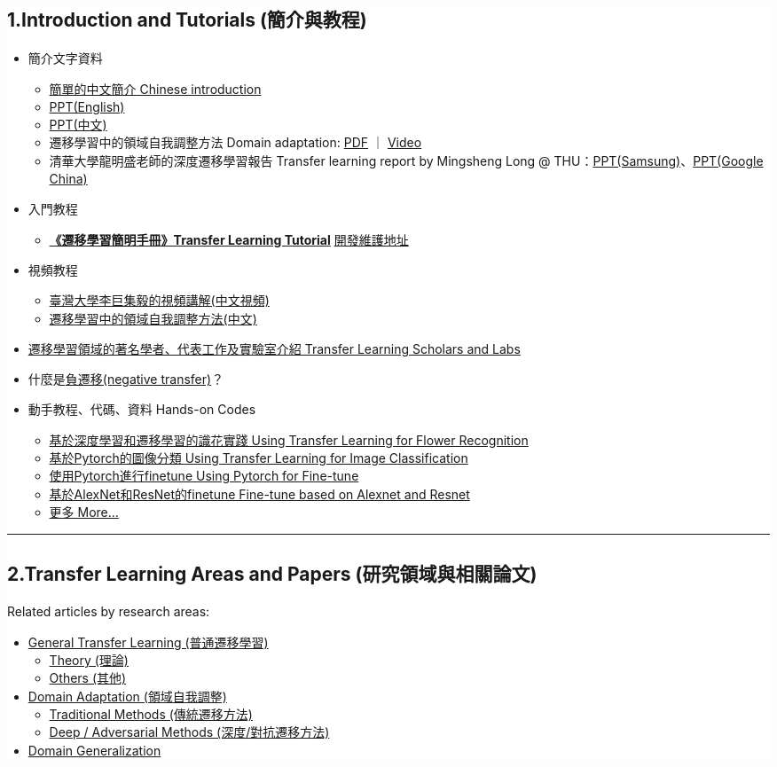 ## 1.Introduction and Tutorials (簡介與教程)

- 簡介文字資料
	- [簡單的中文簡介 Chinese introduction](https://github.com/jindongwang/transferlearning/blob/master/doc/%E8%BF%81%E7%A7%BB%E5%AD%A6%E4%B9%A0%E7%AE%80%E4%BB%8B.md)
	- [PPT(English)](http://jd92.wang/assets/files/l03_transferlearning.pdf)
	- [PPT(中文)](http://jd92.wang/assets/files/l08_tl_zh.pdf)
	- 遷移學習中的領域自我調整方法 Domain adaptation: [PDF](http://jd92.wang/assets/files/l12_da.pdf) ｜ [Video](http://mp.weixin.qq.com/s?__biz=MzI5MDUyMDIxNA==&mid=2247484940&idx=2&sn=35e64e07fde9a96afbb65dbf40a945eb&chksm=ec1febf5db6862e38d5e02ff3278c61b376932a46c5628c7d9cb1769c572bfd31819c13dd468&mpshare=1&scene=1&srcid=1219JpTNZFiNDCHsTUrUxwqy#rd)
	- 清華大學龍明盛老師的深度遷移學習報告 Transfer learning report by Mingsheng Long @ THU：[PPT(Samsung)](http://ise.thss.tsinghua.edu.cn/~mlong/doc/transfer-learning-talk.pdf)、[PPT(Google China)](http://ise.thss.tsinghua.edu.cn/~mlong/doc/deep-transfer-learning-talk.pdf)

- 入門教程
	- [**《遷移學習簡明手冊》Transfer Learning Tutorial**](https://zhuanlan.zhihu.com/p/35352154) [開發維護地址](https://github.com/jindongwang/transferlearning-tutorial)

- 視頻教程
	- [臺灣大學李巨集毅的視頻講解(中文視頻)](https://www.youtube.com/watch?v=qD6iD4TFsdQ)
	- [遷移學習中的領域自我調整方法(中文)](http://mp.weixin.qq.com/s?__biz=MzI5MDUyMDIxNA==&mid=2247484940&idx=2&sn=35e64e07fde9a96afbb65dbf40a945eb&chksm=ec1febf5db6862e38d5e02ff3278c61b376932a46c5628c7d9cb1769c572bfd31819c13dd468&mpshare=1&scene=1&srcid=1219JpTNZFiNDCHsTUrUxwqy#rd)

- [遷移學習領域的著名學者、代表工作及實驗室介紹 Transfer Learning Scholars and Labs](https://github.com/jindongwang/transferlearning/blob/master/doc/scholar_TL.md)

- 什麼是[負遷移(negative transfer)](https://www.zhihu.com/question/66492194/answer/242870418)？

- 動手教程、代碼、資料 Hands-on Codes
	- [基於深度學習和遷移學習的識花實踐 Using Transfer Learning for Flower Recognition](https://cosx.org/2017/10/transfer-learning/)
	- [基於Pytorch的圖像分類 Using Transfer Learning for Image Classification](https://github.com/miguelgfierro/sciblog_support/blob/master/A_Gentle_Introduction_to_Transfer_Learning/Intro_Transfer_Learning.ipynb)
	- [使用Pytorch進行finetune Using Pytorch for Fine-tune](https://github.com/Spandan-Madan/Pytorch_fine_tuning_Tutorial)
	- [基於AlexNet和ResNet的finetune Fine-tune based on Alexnet and Resnet](https://github.com/jindongwang/transferlearning/tree/master/code/AlexNet_ResNet)
	- [更多 More...](https://github.com/jindongwang/transferlearning/tree/master/code)

- - -

## 2.Transfer Learning Areas and Papers (研究領域與相關論文)

Related articles by research areas:

- [General Transfer Learning (普通遷移學習)](https://github.com/jindongwang/transferlearning/blob/master/doc/awesome_paper.md#general-transfer-learning-%E6%99%AE%E9%80%9A%E8%BF%81%E7%A7%BB%E5%AD%A6%E4%B9%A0)
  - [Theory (理論)](https://github.com/jindongwang/transferlearning/blob/master/doc/awesome_paper.md#theory-%E7%90%86%E8%AE%BA)
  - [Others (其他)](https://github.com/jindongwang/transferlearning/blob/master/doc/awesome_paper.md#others-%E5%85%B6%E4%BB%96)
- [Domain Adaptation (領域自我調整)](https://github.com/jindongwang/transferlearning/blob/master/doc/awesome_paper.md#domain-adaptation-%E9%A2%86%E5%9F%9F%E8%87%AA%E9%80%82%E5%BA%94)
  - [Traditional Methods (傳統遷移方法)](https://github.com/jindongwang/transferlearning/blob/master/doc/awesome_paper.md#traditional-methods-%E4%BC%A0%E7%BB%9F%E8%BF%81%E7%A7%BB%E6%96%B9%E6%B3%95)
  - [Deep / Adversarial Methods (深度/對抗遷移方法)](https://github.com/jindongwang/transferlearning/blob/master/doc/awesome_paper.md#deep--adversarial-methods-%E6%B7%B1%E5%BA%A6%E5%AF%B9%E6%8A%97%E8%BF%81%E7%A7%BB%E6%96%B9%E6%B3%95)
- [Domain Generalization](https://github.com/jindongwang/transferlearning/blob/master/doc/awesome_paper.md#domain-generalization)